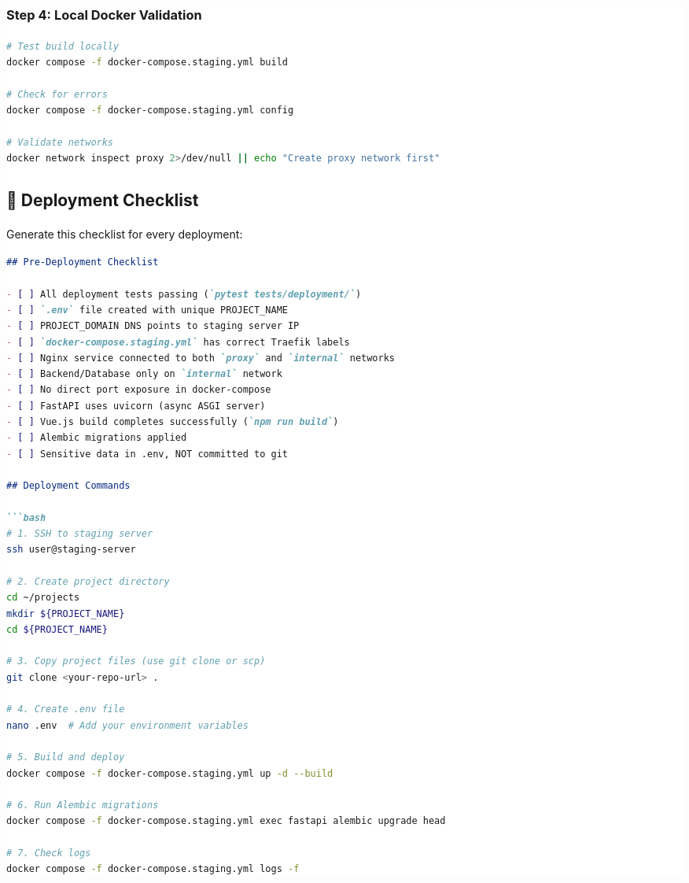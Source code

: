 ### Step 4: Local Docker Validation

```bash
# Test build locally
docker compose -f docker-compose.staging.yml build

# Check for errors
docker compose -f docker-compose.staging.yml config

# Validate networks
docker network inspect proxy 2>/dev/null || echo "Create proxy network first"
```

## 🚀 Deployment Checklist

Generate this checklist for every deployment:

```markdown
## Pre-Deployment Checklist

- [ ] All deployment tests passing (`pytest tests/deployment/`)
- [ ] `.env` file created with unique PROJECT_NAME
- [ ] PROJECT_DOMAIN DNS points to staging server IP
- [ ] `docker-compose.staging.yml` has correct Traefik labels
- [ ] Nginx service connected to both `proxy` and `internal` networks
- [ ] Backend/Database only on `internal` network
- [ ] No direct port exposure in docker-compose
- [ ] FastAPI uses uvicorn (async ASGI server)
- [ ] Vue.js build completes successfully (`npm run build`)
- [ ] Alembic migrations applied
- [ ] Sensitive data in .env, NOT committed to git

## Deployment Commands

```bash
# 1. SSH to staging server
ssh user@staging-server

# 2. Create project directory
cd ~/projects
mkdir ${PROJECT_NAME}
cd ${PROJECT_NAME}

# 3. Copy project files (use git clone or scp)
git clone <your-repo-url> .

# 4. Create .env file
nano .env  # Add your environment variables

# 5. Build and deploy
docker compose -f docker-compose.staging.yml up -d --build

# 6. Run Alembic migrations
docker compose -f docker-compose.staging.yml exec fastapi alembic upgrade head

# 7. Check logs
docker compose -f docker-compose.staging.yml logs -f
```
